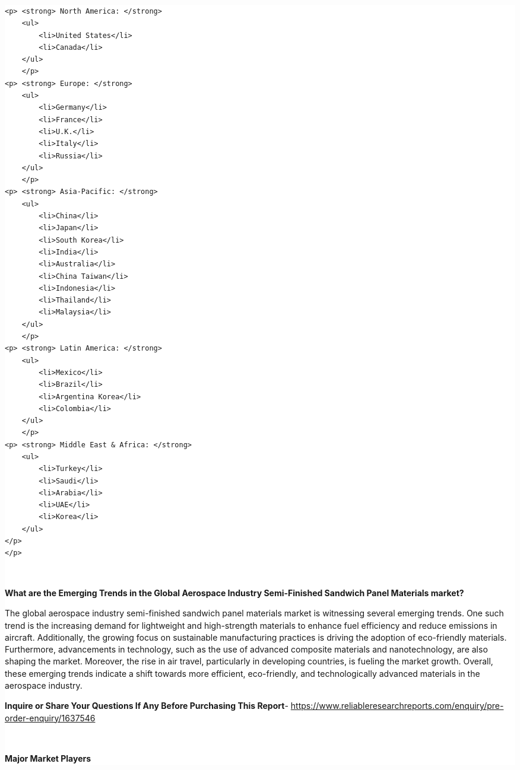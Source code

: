     <p> <strong> North America: </strong>
        <ul>
            <li>United States</li>
            <li>Canada</li>
        </ul>
        </p> 
    <p> <strong> Europe: </strong>
        <ul>
            <li>Germany</li>
            <li>France</li>
            <li>U.K.</li>
            <li>Italy</li>
            <li>Russia</li>
        </ul>
        </p> 
    <p> <strong> Asia-Pacific: </strong>
        <ul>
            <li>China</li>
            <li>Japan</li>
            <li>South Korea</li>
            <li>India</li>
            <li>Australia</li>
            <li>China Taiwan</li>
            <li>Indonesia</li>
            <li>Thailand</li>
            <li>Malaysia</li>
        </ul>
        </p> 
    <p> <strong> Latin America: </strong>
        <ul>
            <li>Mexico</li>
            <li>Brazil</li>
            <li>Argentina Korea</li>
            <li>Colombia</li>
        </ul>
        </p> 
    <p> <strong> Middle East & Africa: </strong>
        <ul>
            <li>Turkey</li>
            <li>Saudi</li>
            <li>Arabia</li>
            <li>UAE</li>
            <li>Korea</li>
        </ul>
    </p>
    </p>
<p>&nbsp;</p>
<p><strong>What are the Emerging Trends in the Global Aerospace Industry Semi-Finished Sandwich Panel Materials market?</strong></p>
<p><p>The global aerospace industry semi-finished sandwich panel materials market is witnessing several emerging trends. One such trend is the increasing demand for lightweight and high-strength materials to enhance fuel efficiency and reduce emissions in aircraft. Additionally, the growing focus on sustainable manufacturing practices is driving the adoption of eco-friendly materials. Furthermore, advancements in technology, such as the use of advanced composite materials and nanotechnology, are also shaping the market. Moreover, the rise in air travel, particularly in developing countries, is fueling the market growth. Overall, these emerging trends indicate a shift towards more efficient, eco-friendly, and technologically advanced materials in the aerospace industry.</p></p>
<p><strong>Inquire or Share Your Questions If Any Before Purchasing This Report</strong>- <a href="https://www.reliableresearchreports.com/enquiry/pre-order-enquiry/1637546">https://www.reliableresearchreports.com/enquiry/pre-order-enquiry/1637546</a></p>
<p>&nbsp;</p>
<p><strong>Major Market Players</strong></p>